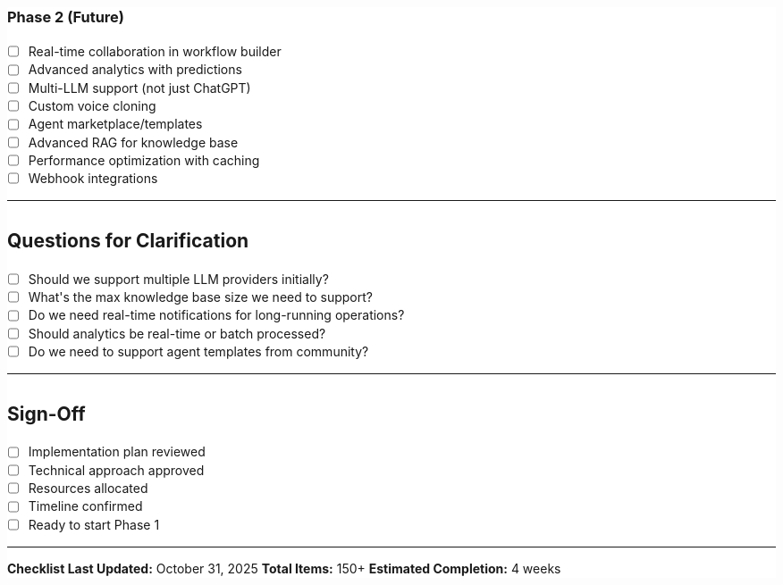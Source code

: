 ### Phase 2 (Future)
- [ ] Real-time collaboration in workflow builder
- [ ] Advanced analytics with predictions
- [ ] Multi-LLM support (not just ChatGPT)
- [ ] Custom voice cloning
- [ ] Agent marketplace/templates
- [ ] Advanced RAG for knowledge base
- [ ] Performance optimization with caching
- [ ] Webhook integrations

---

## Questions for Clarification

- [ ] Should we support multiple LLM providers initially?
- [ ] What's the max knowledge base size we need to support?
- [ ] Do we need real-time notifications for long-running operations?
- [ ] Should analytics be real-time or batch processed?
- [ ] Do we need to support agent templates from community?

---

## Sign-Off

- [ ] Implementation plan reviewed
- [ ] Technical approach approved
- [ ] Resources allocated
- [ ] Timeline confirmed
- [ ] Ready to start Phase 1

---

**Checklist Last Updated:** October 31, 2025
**Total Items:** 150+
**Estimated Completion:** 4 weeks
